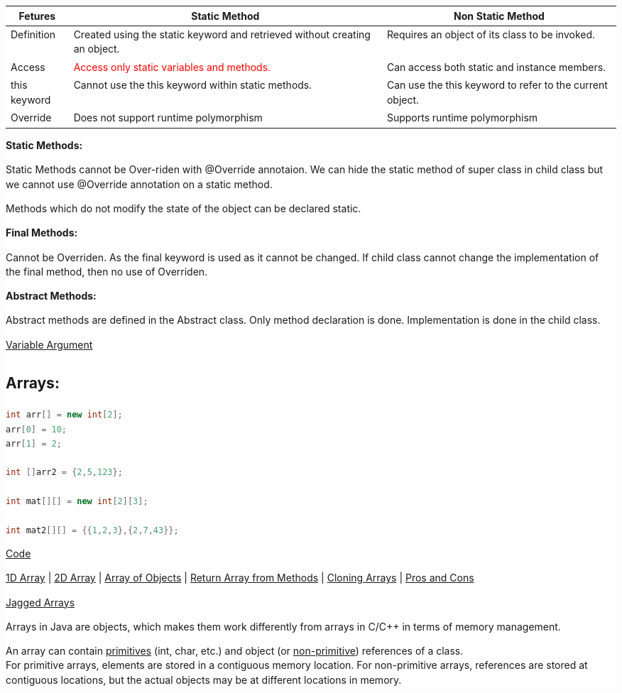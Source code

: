 |Fetures|Static Method|Non Static Method|
|----|----|----|
|Definition|Created using the static keyword and retrieved without creating an object.|Requires an object of its class to be invoked.|
|Access|<span style="color: red">Access only static variables and methods.<span />|Can access both static and instance members.|
|this keyword|Cannot use the this keyword within static methods.|Can use the this keyword to refer to the current object.|
|Override|Does not support runtime polymorphism|Supports runtime polymorphism|

**Static Methods:**

Static Methods cannot be Over-riden with @Override annotaion. We can hide the static method of super class in child class but we cannot use @Override annotation on a static method.

Methods which do not modify the state of the object can be declared static.

**Final Methods:**

Cannot be Overriden. As the final keyword is used as it cannot be changed. If child class cannot change the implementation of the final method, then no use of Overriden.

**Abstract Methods:**

Abstract methods are defined in the Abstract class. Only method declaration is done. Implementation is done in the child class.

[Variable Argument](#variable-arguments-varargs-in-java)

## Arrays:

```Java
int arr[] = new int[2];
arr[0] = 10;
arr[1] = 2;

int []arr2 = {2,5,123};

int mat[][] = new int[2][3];

int mat2[][] = {{1,2,3},{2,7,43}};
```

[Code](./Programs/Arrays.java)

[1D Array](#1d-arrays) | [2D Array](#2d-arrays) | [Array of Objects](#array-of-objects) | [Return Array from Methods](#return-array-from-methods) | [Cloning Arrays](#cloning-arrays) | [Pros and Cons](#pros-and-cons-of-arrays-in-java)

[Jagged Arrays](#jagged-arrays)

Arrays in Java are objects, which makes them work differently from arrays in C/C++ in terms of memory management.

An array can contain <u>primitives</u> (int, char, etc.) and object (or <u>non-primitive</u>) references of a class. <br>
For primitive arrays, elements are stored in a contiguous memory location. For non-primitive arrays, references are stored at contiguous locations, but the actual objects may be at different locations in memory.
